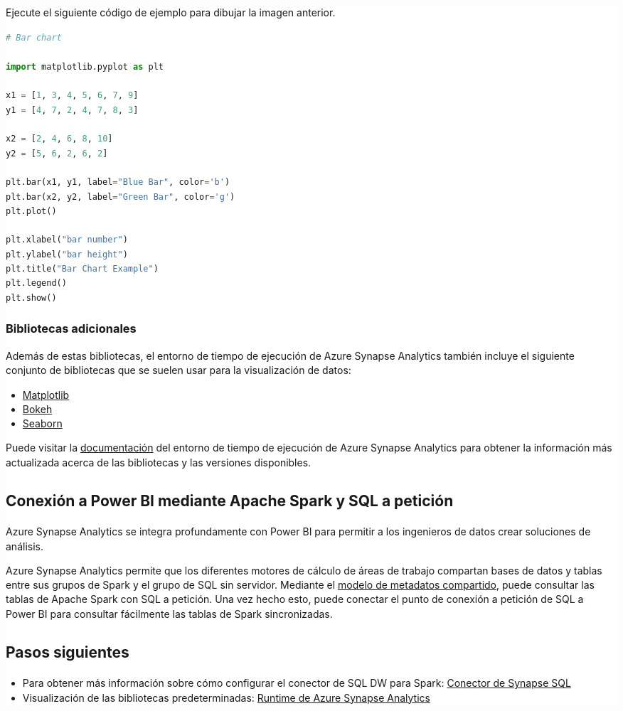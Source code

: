 Ejecute el siguiente código de ejemplo para dibujar la imagen anterior.

```python
# Bar chart

import matplotlib.pyplot as plt

x1 = [1, 3, 4, 5, 6, 7, 9]
y1 = [4, 7, 2, 4, 7, 8, 3]

x2 = [2, 4, 6, 8, 10]
y2 = [5, 6, 2, 6, 2]

plt.bar(x1, y1, label="Blue Bar", color='b')
plt.bar(x2, y2, label="Green Bar", color='g')
plt.plot()

plt.xlabel("bar number")
plt.ylabel("bar height")
plt.title("Bar Chart Example")
plt.legend()
plt.show()
```

### <a name="additional-libraries"></a>Bibliotecas adicionales 
Además de estas bibliotecas, el entorno de tiempo de ejecución de Azure Synapse Analytics también incluye el siguiente conjunto de bibliotecas que se suelen usar para la visualización de datos:
- [Matplotlib](https://matplotlib.org/)
- [Bokeh](https://bokeh.org/)
- [Seaborn](https://seaborn.pydata.org/) 

Puede visitar la [documentación](./spark/../apache-spark-version-support.md) del entorno de tiempo de ejecución de Azure Synapse Analytics para obtener la información más actualizada acerca de las bibliotecas y las versiones disponibles.

## <a name="connect-to-power-bi-using-apache-spark--sql-on-demand"></a>Conexión a Power BI mediante Apache Spark y SQL a petición
Azure Synapse Analytics se integra profundamente con Power BI para permitir a los ingenieros de datos crear soluciones de análisis.

Azure Synapse Analytics permite que los diferentes motores de cálculo de áreas de trabajo compartan bases de datos y tablas entre sus grupos de Spark y el grupo de SQL sin servidor. Mediante el [modelo de metadatos compartido](../metadata/overview.md), puede consultar las tablas de Apache Spark con SQL a petición. Una vez hecho esto, puede conectar el punto de conexión a petición de SQL a Power BI para consultar fácilmente las tablas de Spark sincronizadas.


## <a name="next-steps"></a>Pasos siguientes
- Para obtener más información sobre cómo configurar el conector de SQL DW para Spark: [Conector de Synapse SQL](./spark/../synapse-spark-sql-pool-import-export.md)
- Visualización de las bibliotecas predeterminadas: [Runtime de Azure Synapse Analytics](../spark/apache-spark-version-support.md)